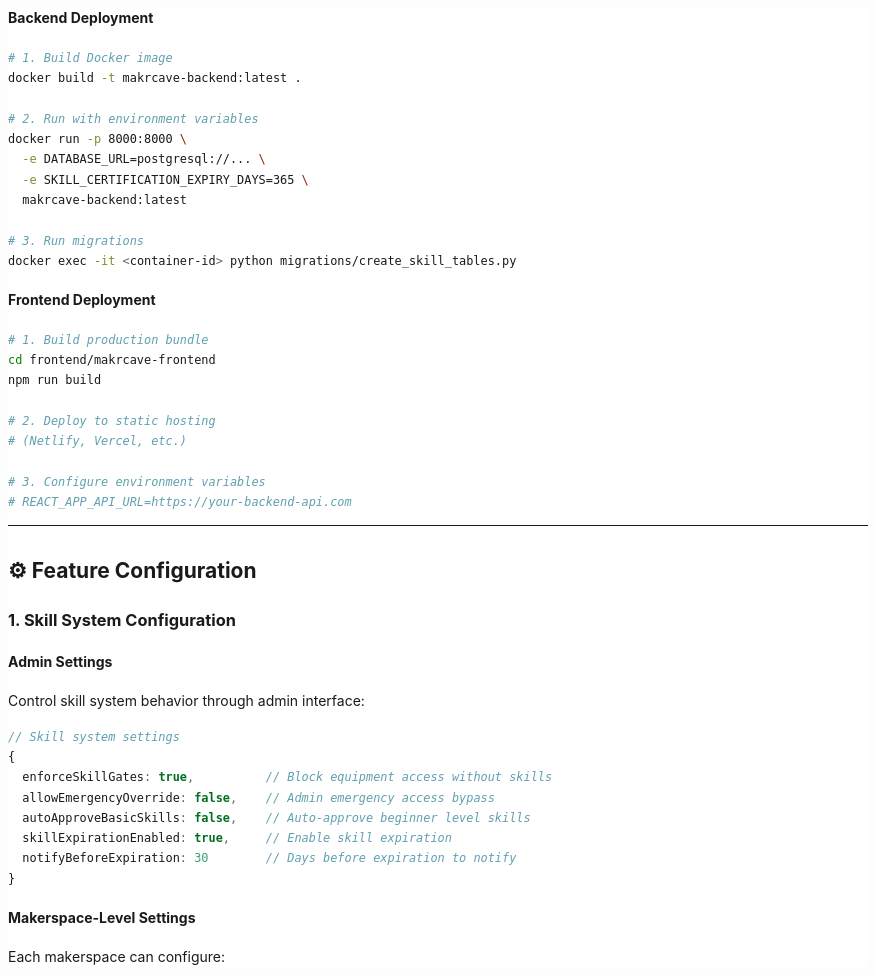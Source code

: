 #### Backend Deployment

```bash
# 1. Build Docker image
docker build -t makrcave-backend:latest .

# 2. Run with environment variables
docker run -p 8000:8000 \
  -e DATABASE_URL=postgresql://... \
  -e SKILL_CERTIFICATION_EXPIRY_DAYS=365 \
  makrcave-backend:latest

# 3. Run migrations
docker exec -it <container-id> python migrations/create_skill_tables.py
```

#### Frontend Deployment

```bash
# 1. Build production bundle
cd frontend/makrcave-frontend
npm run build

# 2. Deploy to static hosting
# (Netlify, Vercel, etc.)

# 3. Configure environment variables
# REACT_APP_API_URL=https://your-backend-api.com
```

---

## ⚙️ Feature Configuration

### 1. **Skill System Configuration**

#### Admin Settings

Control skill system behavior through admin interface:

```typescript
// Skill system settings
{
  enforceSkillGates: true,          // Block equipment access without skills
  allowEmergencyOverride: false,    // Admin emergency access bypass
  autoApproveBasicSkills: false,    // Auto-approve beginner level skills
  skillExpirationEnabled: true,     // Enable skill expiration
  notifyBeforeExpiration: 30        // Days before expiration to notify
}
```

#### Makerspace-Level Settings

Each makerspace can configure:
